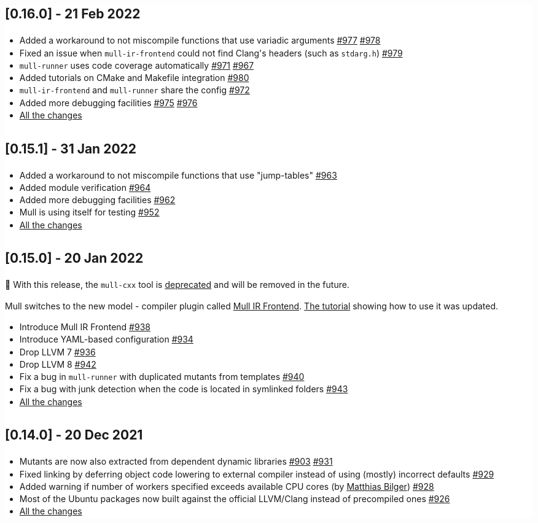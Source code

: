 ## [0.16.0] - 21 Feb 2022

- Added a workaround to not miscompile functions that use variadic arguments [#977](https://github.com/mull-project/mull/pull/977) [#978](https://github.com/mull-project/mull/issues/978)
- Fixed an issue when `mull-ir-frontend` could not find Clang's headers (such as `stdarg.h`) [#979](https://github.com/mull-project/mull/pull/979)
- `mull-runner` uses code coverage automatically [#971](https://github.com/mull-project/mull/pull/971) [#967](https://github.com/mull-project/mull/pull/967)
- Added tutorials on CMake and Makefile integration [#980](https://github.com/mull-project/mull/pull/980)
- `mull-ir-frontend` and `mull-runner` share the config [#972](https://github.com/mull-project/mull/pull/972)
- Added more debugging facilities [#975](https://github.com/mull-project/mull/pull/975) [#976](https://github.com/mull-project/mull/pull/976)
- [All the changes](https://github.com/mull-project/mull/pulls?q=is%3Apr+merged%3A2022-02-01..2022-02-20)

## [0.15.1] - 31 Jan 2022

- Added a workaround to not miscompile functions that use "jump-tables" [#963](https://github.com/mull-project/mull/pull/963)
- Added module verification [#964](https://github.com/mull-project/mull/pull/964)
- Added more debugging facilities [#962](https://github.com/mull-project/mull/pull/962)
- Mull is using itself for testing [#952](https://github.com/mull-project/mull/pull/952)
- [All the changes](https://github.com/mull-project/mull/pulls?q=is%3Apr+merged%3A2022-01-21..2022-01-31)

## [0.15.0] - 20 Jan 2022

🚨 With this release, the `mull-cxx` tool is [deprecated](https://github.com/mull-project/mull/issues/945) and will be removed in the future.

Mull switches to the new model - compiler plugin called [Mull IR Frontend](https://github.com/mull-project/mull/pull/938).
[The tutorial](https://mull.readthedocs.io/en/0.15.0/tutorials/HelloWorld.html) showing how to use it was updated.

- Introduce Mull IR Frontend [#938](https://github.com/mull-project/mull/pull/938)
- Introduce YAML-based configuration [#934](https://github.com/mull-project/mull/pull/934)
- Drop LLVM 7 [#936](https://github.com/mull-project/mull/pull/936)
- Drop LLVM 8 [#942](https://github.com/mull-project/mull/pull/942)
- Fix a bug in `mull-runner` with duplicated mutants from templates [#940](https://github.com/mull-project/mull/pull/940)
- Fix a bug with junk detection when the code is located in symlinked folders [#943](https://github.com/mull-project/mull/pull/943)
- [All the changes](https://github.com/mull-project/mull/pulls?q=is%3Apr+merged%3A2021-12-21..2022-01-20)

## [0.14.0] - 20 Dec 2021

- Mutants are now also extracted from dependent dynamic libraries [#903](https://github.com/mull-project/mull/issues/903) [#931](https://github.com/mull-project/mull/pull/931)
- Fixed linking by deferring object code lowering to external compiler instead of using (mostly) incorrect defaults [#929](https://github.com/mull-project/mull/pull/929)
- Added warning if number of workers specified exceeds available CPU cores (by [Matthias Bilger](https://github.com/m42e)) [#928](https://github.com/mull-project/mull/pull/928)
- Most of the Ubuntu packages now built against the official LLVM/Clang instead of precompiled ones [#926](https://github.com/mull-project/mull/pull/926)
- [All the changes](https://github.com/mull-project/mull/pulls?q=is%3Apr+merged%3A2021-11-24..2021-12-18)
